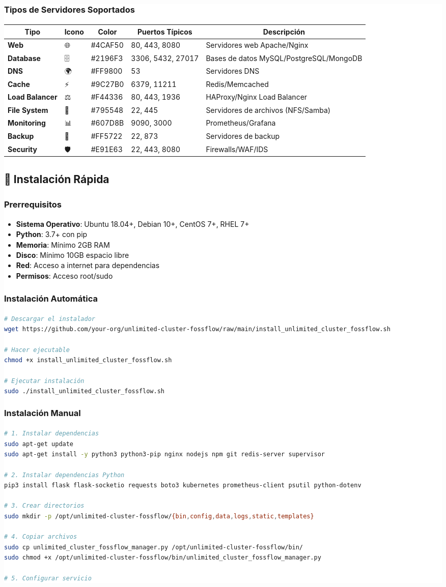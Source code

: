 
### Tipos de Servidores Soportados

| Tipo | Icono | Color | Puertos Típicos | Descripción |
|------|-------|-------|------------------|-------------|
| **Web** | 🌐 | #4CAF50 | 80, 443, 8080 | Servidores web Apache/Nginx |
| **Database** | 🗄️ | #2196F3 | 3306, 5432, 27017 | Bases de datos MySQL/PostgreSQL/MongoDB |
| **DNS** | 🌍 | #FF9800 | 53 | Servidores DNS |
| **Cache** | ⚡ | #9C27B0 | 6379, 11211 | Redis/Memcached |
| **Load Balancer** | ⚖️ | #F44336 | 80, 443, 1936 | HAProxy/Nginx Load Balancer |
| **File System** | 📁 | #795548 | 22, 445 | Servidores de archivos (NFS/Samba) |
| **Monitoring** | 📊 | #607D8B | 9090, 3000 | Prometheus/Grafana |
| **Backup** | 💾 | #FF5722 | 22, 873 | Servidores de backup |
| **Security** | 🛡️ | #E91E63 | 22, 443, 8080 | Firewalls/WAF/IDS |

## 🚀 Instalación Rápida

### Prerrequisitos

- **Sistema Operativo**: Ubuntu 18.04+, Debian 10+, CentOS 7+, RHEL 7+
- **Python**: 3.7+ con pip
- **Memoria**: Mínimo 2GB RAM
- **Disco**: Mínimo 10GB espacio libre
- **Red**: Acceso a internet para dependencias
- **Permisos**: Acceso root/sudo

### Instalación Automática

```bash
# Descargar el instalador
wget https://github.com/your-org/unlimited-cluster-fossflow/raw/main/install_unlimited_cluster_fossflow.sh

# Hacer ejecutable
chmod +x install_unlimited_cluster_fossflow.sh

# Ejecutar instalación
sudo ./install_unlimited_cluster_fossflow.sh
```

### Instalación Manual

```bash
# 1. Instalar dependencias
sudo apt-get update
sudo apt-get install -y python3 python3-pip nginx nodejs npm git redis-server supervisor

# 2. Instalar dependencias Python
pip3 install flask flask-socketio requests boto3 kubernetes prometheus-client psutil python-dotenv

# 3. Crear directorios
sudo mkdir -p /opt/unlimited-cluster-fossflow/{bin,config,data,logs,static,templates}

# 4. Copiar archivos
sudo cp unlimited_cluster_fossflow_manager.py /opt/unlimited-cluster-fossflow/bin/
sudo chmod +x /opt/unlimited-cluster-fossflow/bin/unlimited_cluster_fossflow_manager.py

# 5. Configurar servicio
```